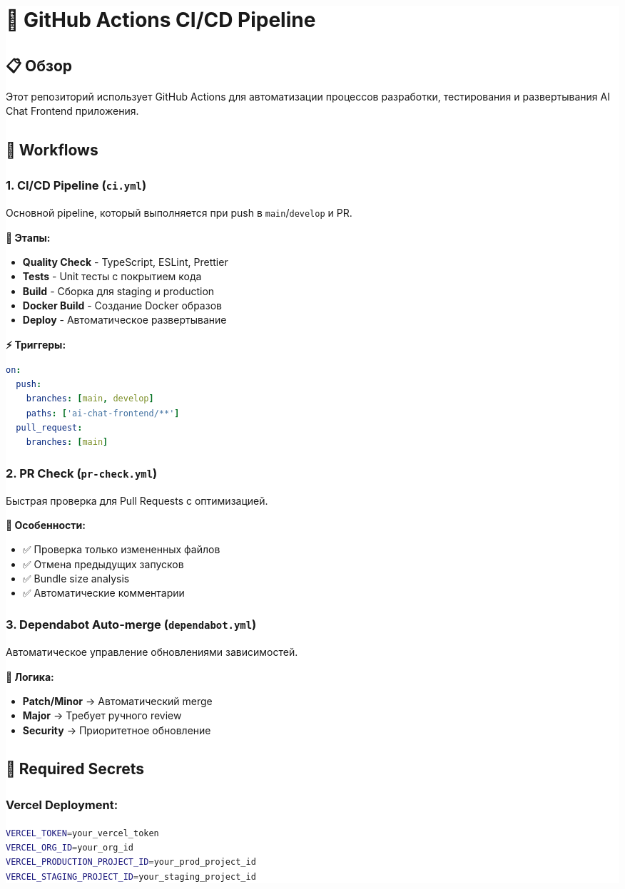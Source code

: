 # 🚀 GitHub Actions CI/CD Pipeline

## 📋 Обзор

Этот репозиторий использует GitHub Actions для автоматизации процессов разработки, тестирования и развертывания AI Chat Frontend приложения.

## 🔄 Workflows

### 1. **CI/CD Pipeline** (`ci.yml`)
Основной pipeline, который выполняется при push в `main`/`develop` и PR.

**🎯 Этапы:**
- **Quality Check** - TypeScript, ESLint, Prettier
- **Tests** - Unit тесты с покрытием кода
- **Build** - Сборка для staging и production
- **Docker Build** - Создание Docker образов
- **Deploy** - Автоматическое развертывание

**⚡ Триггеры:**
```yaml
on:
  push:
    branches: [main, develop]
    paths: ['ai-chat-frontend/**']
  pull_request:
    branches: [main]
```

### 2. **PR Check** (`pr-check.yml`)
Быстрая проверка для Pull Requests с оптимизацией.

**🎯 Особенности:**
- ✅ Проверка только измененных файлов
- ✅ Отмена предыдущих запусков
- ✅ Bundle size analysis
- ✅ Автоматические комментарии

### 3. **Dependabot Auto-merge** (`dependabot.yml`)
Автоматическое управление обновлениями зависимостей.

**🤖 Логика:**
- **Patch/Minor** → Автоматический merge
- **Major** → Требует ручного review
- **Security** → Приоритетное обновление

## 🔐 Required Secrets

### Vercel Deployment:
```bash
VERCEL_TOKEN=your_vercel_token
VERCEL_ORG_ID=your_org_id
VERCEL_PRODUCTION_PROJECT_ID=your_prod_project_id
VERCEL_STAGING_PROJECT_ID=your_staging_project_id
```
